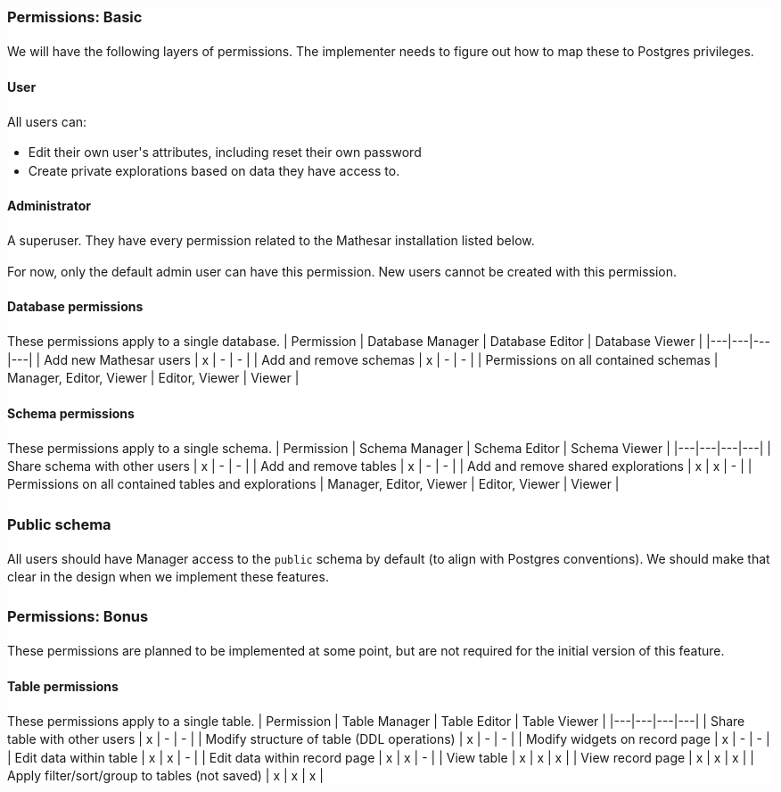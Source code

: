 ### Permissions: Basic
We will have the following layers of permissions. The implementer needs to figure out how to map these to Postgres privileges.

#### User
All users can:
- Edit their own user's attributes, including reset their own password
- Create private explorations based on data they have access to.

#### Administrator
A superuser. They have every permission related to the Mathesar installation listed below.

For now, only the default admin user can have this permission. New users cannot be created with this permission. 

#### Database permissions
These permissions apply to a single database.
| Permission | Database Manager | Database Editor | Database Viewer |
|---|---|---|---|
| Add new Mathesar users | x | - | - |
| Add and remove schemas | x | - | - |
| Permissions on all contained schemas | Manager, Editor, Viewer | Editor, Viewer | Viewer |

#### Schema permissions
These permissions apply to a single schema.
| Permission | Schema Manager | Schema Editor | Schema Viewer |
|---|---|---|---|
| Share schema with other users | x | - | - |
| Add and remove tables | x | - | - |
| Add and remove shared explorations | x | x | - |
| Permissions on all contained tables and explorations  | Manager, Editor, Viewer  | Editor, Viewer | Viewer |

### Public schema
All users should have Manager access to the `public` schema by default (to align with Postgres conventions). We should make that clear in the design when we implement these features.

### Permissions: Bonus
These permissions are planned to be implemented at some point, but are not required for the initial version of this feature.

#### Table permissions
These permissions apply to a single table.
| Permission | Table Manager | Table Editor | Table Viewer |
|---|---|---|---|
| Share table with other users | x | - | - |
| Modify structure of table (DDL operations) | x | - | - |
| Modify widgets on record page | x | - | - |
| Edit data within table | x | x | - |
| Edit data within record page | x | x | - |
| View table | x | x | x |
| View record page | x | x | x |
| Apply filter/sort/group to tables (not saved) | x | x | x |